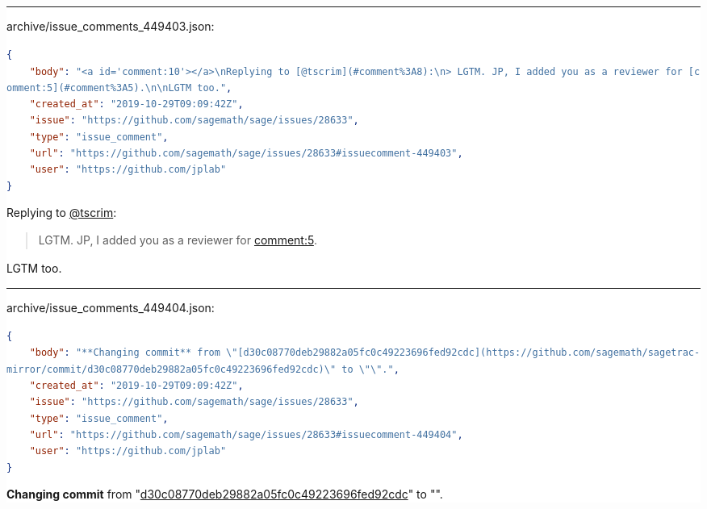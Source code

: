 

---

archive/issue_comments_449403.json:
```json
{
    "body": "<a id='comment:10'></a>\nReplying to [@tscrim](#comment%3A8):\n> LGTM. JP, I added you as a reviewer for [comment:5](#comment%3A5).\n\nLGTM too.",
    "created_at": "2019-10-29T09:09:42Z",
    "issue": "https://github.com/sagemath/sage/issues/28633",
    "type": "issue_comment",
    "url": "https://github.com/sagemath/sage/issues/28633#issuecomment-449403",
    "user": "https://github.com/jplab"
}
```

<a id='comment:10'></a>
Replying to [@tscrim](#comment%3A8):
> LGTM. JP, I added you as a reviewer for [comment:5](#comment%3A5).

LGTM too.



---

archive/issue_comments_449404.json:
```json
{
    "body": "**Changing commit** from \"[d30c08770deb29882a05fc0c49223696fed92cdc](https://github.com/sagemath/sagetrac-mirror/commit/d30c08770deb29882a05fc0c49223696fed92cdc)\" to \"\".",
    "created_at": "2019-10-29T09:09:42Z",
    "issue": "https://github.com/sagemath/sage/issues/28633",
    "type": "issue_comment",
    "url": "https://github.com/sagemath/sage/issues/28633#issuecomment-449404",
    "user": "https://github.com/jplab"
}
```

**Changing commit** from "[d30c08770deb29882a05fc0c49223696fed92cdc](https://github.com/sagemath/sagetrac-mirror/commit/d30c08770deb29882a05fc0c49223696fed92cdc)" to "".
